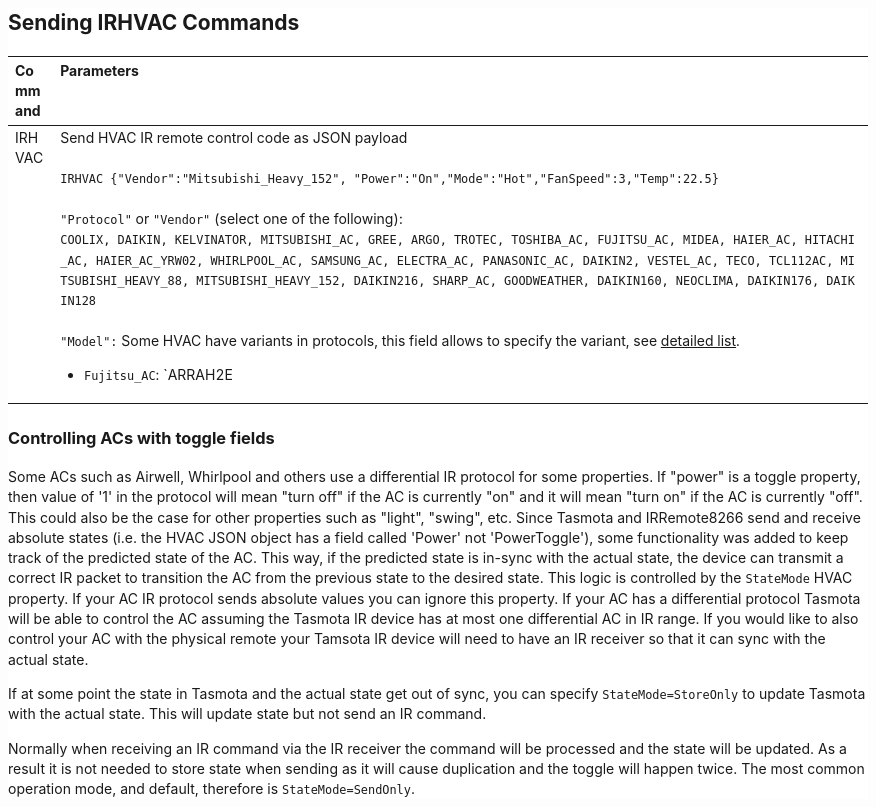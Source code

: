 ## Sending IRHVAC Commands

Command|Parameters
:---|:---
IRHVAC<a id="irhvac"></a>|Send HVAC IR remote control code as JSON payload<BR><BR>```IRHVAC {"Vendor":"Mitsubishi_Heavy_152", "Power":"On","Mode":"Hot","FanSpeed":3,"Temp":22.5}```<BR><BR>`"Protocol"` or `"Vendor"` (select one of the following): <BR>`COOLIX, DAIKIN, KELVINATOR, MITSUBISHI_AC, GREE, ARGO, TROTEC, TOSHIBA_AC, FUJITSU_AC, MIDEA, HAIER_AC, HITACHI_AC, HAIER_AC_YRW02, WHIRLPOOL_AC, SAMSUNG_AC, ELECTRA_AC, PANASONIC_AC, DAIKIN2, VESTEL_AC, TECO, TCL112AC, MITSUBISHI_HEAVY_88, MITSUBISHI_HEAVY_152, DAIKIN216, SHARP_AC, GOODWEATHER, DAIKIN160, NEOCLIMA, DAIKIN176, DAIKIN128`<BR><BR>`"Model":` Some HVAC have variants in protocols, this field allows to specify the variant, see [detailed list](https://github.com/crankyoldgit/IRremoteESP8266/blob/master/SupportedProtocols.md).<BR><UL><LI>`Fujitsu_AC`: `ARRAH2E|ARDB1`</LI><LI>`Panasonic_AC`: `LKE|NKE|DKE|JKE|CKP|RKR`</LI><LI>`Whirlpool_AC`: `DG11J13A|DG11J104|DG11J1-04|DG11J191`</LI></UL>`"Power"`:<UL><LI>`On, Yes, True, 1`</LI><LI>`Off, No, False, 0`</LI></UL>`"Mode"`:<UL><LI>`Off, Stop`</LI><LI>`Auto, Automatic`</LI><LI>`Cool, Cooling`</LI><LI>`Heat, Heating`</LI><LI>`Dry, Drying, Dehumidify`</LI><LI>`Fan, Fanonly, Fan_Only`</LI></UL>`"FanSpeed"`:<UL><LI>`Auto, Automatic`</LI><LI>`Min, Minimum, Lowest, 1`</LI><LI>`Low, 2`</LI><LI>`Med, Medium, Mid, 3`</LI><LI>`High, Hi, 4`</LI><LI>`Max, Maximum, Highest, 5`</LI></UL>`"SwingV"`: vertical swing of Fan<UL><LI>`Auto, Automatic, On, Swing`</LI><LI>`Off, Stop`</LI><LI>`Min, Minimum, Lowest, Bottom, Down`</LI><LI>`Low`</LI><LI>`Mid, Middle, Med, Medium, Centre, Center`</LI><LI>`High, Hi`</LI><LI>`Highest, Max, Maximum, Top, Up`</LI></UL>`"SwingH"`: horizontal swing of Fan<UL><LI>`Auto, Automatic, On, Swing`</LI><LI>`Off, Stop`</LI><LI>`LeftMax, Left Max, MaxLeft, Max Left, FarLeft, Far Left`</LI><LI>`Left`</LI><LI>`Mid, Middle, Med, Medium, Centre, Center`</LI><LI>`Right`</LI><LI>`RightMax, Right Max, MaxRight, Max Right, FarRight, Far Right`</LI><LI>`Wide`</LI></UL>`"Celsius"`: temperature is in Celsius (`"On"`) or Fahrenheit (`"Off"`)<BR>`"Temp"`: Temperature, can be float if supported by protocol<BR>`"Quiet"`: Quiet mode (`"On"` / `"Off"`)<BR>`"Turbo"`: Turbo mode (`"On"` / `"Off"`)<BR>`"Econo"`: Econo mode (`"On"` / `"Off"`)<BR>`"Light"`: Light (`"On"` / `"Off"`)<BR>`"Filter"`: Filter active (`"On"` / `"Off"`)<BR>`"Clean"`: Clean mode (`"On"` / `"Off"`)<BR>`"Beep"`: Beep active (`"On"` / `"Off"`)<BR>`"Sleep"`: Timer in seconds<BR>`"StateMode"`:<UL><LI>`SendOnly` (default)</LI><LI>`StoreOnly`</LI><LI>`SendStore`</LI></UL>

### Controlling ACs with toggle fields

Some ACs such as Airwell, Whirlpool and others use a differential IR protocol for some properties. If "power" is a toggle property, then value of '1' in the protocol will mean "turn off" if the AC is currently "on" and it will mean "turn on" if the AC is currently "off". This could also be the case for other properties such as "light", "swing", etc. Since Tasmota and IRRemote8266 send and receive absolute states (i.e. the HVAC JSON object has a field called 'Power' not 'PowerToggle'), some functionality was added to keep track of the predicted state of the AC. This way, if the predicted state is in-sync with the actual state, the device can transmit a correct IR packet to transition the AC from the previous state to the desired state. This logic is controlled by the `StateMode` HVAC property. If your AC IR protocol sends absolute values you can ignore this property. If your AC has a differential protocol Tasmota will be able to control the AC assuming the Tasmota IR device has at most one differential AC in IR range. If you would like to also control your AC with the physical remote your Tamsota IR device will need to have an IR receiver so that it can sync with the actual state.

If at some point the state in Tasmota and the actual state get out of sync, you can specify `StateMode=StoreOnly` to update Tasmota with the actual state. This will update state but not send an IR command.

Normally when receiving an IR command via the IR receiver the command will be processed and the state will be updated. As a result it is not needed to store state when sending as it will cause duplication and the toggle will happen twice. The most common operation mode, and default, therefore is `StateMode=SendOnly`.
